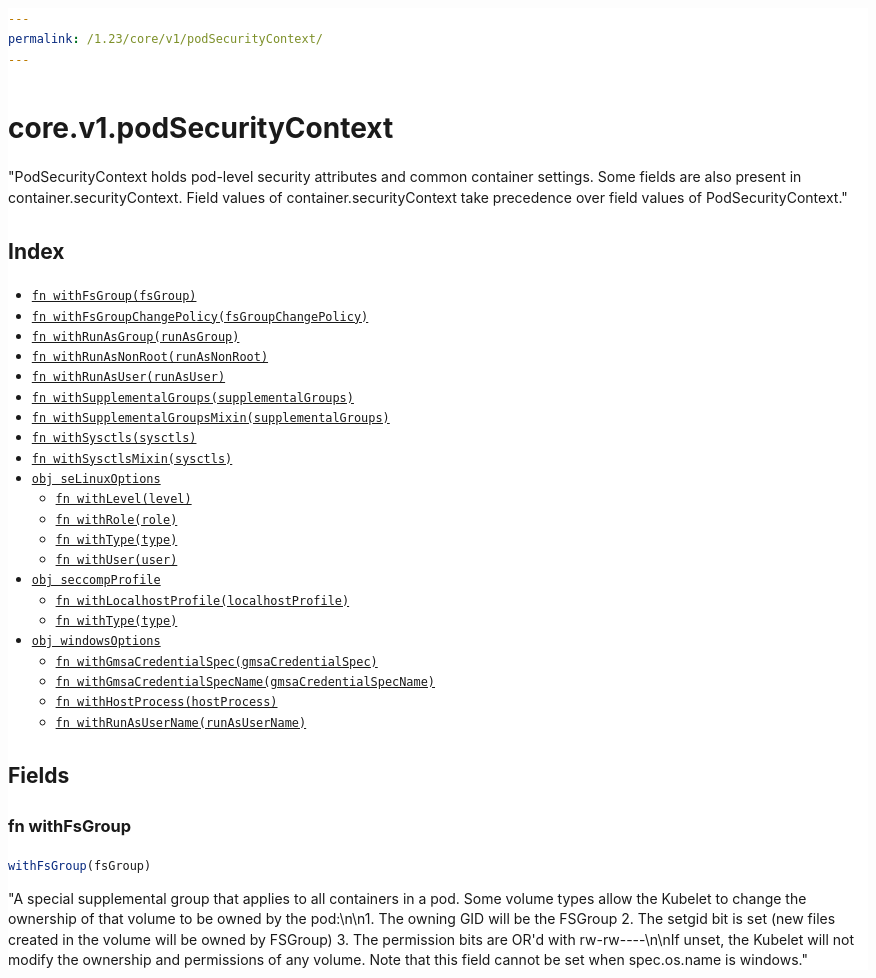 ```yaml
---
permalink: /1.23/core/v1/podSecurityContext/
---
```


# core.v1.podSecurityContext

"PodSecurityContext holds pod-level security attributes and common container settings. Some fields are also present in container.securityContext.  Field values of container.securityContext take precedence over field values of PodSecurityContext."

## Index

* [`fn withFsGroup(fsGroup)`](#fn-withfsgroup)
* [`fn withFsGroupChangePolicy(fsGroupChangePolicy)`](#fn-withfsgroupchangepolicy)
* [`fn withRunAsGroup(runAsGroup)`](#fn-withrunasgroup)
* [`fn withRunAsNonRoot(runAsNonRoot)`](#fn-withrunasnonroot)
* [`fn withRunAsUser(runAsUser)`](#fn-withrunasuser)
* [`fn withSupplementalGroups(supplementalGroups)`](#fn-withsupplementalgroups)
* [`fn withSupplementalGroupsMixin(supplementalGroups)`](#fn-withsupplementalgroupsmixin)
* [`fn withSysctls(sysctls)`](#fn-withsysctls)
* [`fn withSysctlsMixin(sysctls)`](#fn-withsysctlsmixin)
* [`obj seLinuxOptions`](#obj-selinuxoptions)
  * [`fn withLevel(level)`](#fn-selinuxoptionswithlevel)
  * [`fn withRole(role)`](#fn-selinuxoptionswithrole)
  * [`fn withType(type)`](#fn-selinuxoptionswithtype)
  * [`fn withUser(user)`](#fn-selinuxoptionswithuser)
* [`obj seccompProfile`](#obj-seccompprofile)
  * [`fn withLocalhostProfile(localhostProfile)`](#fn-seccompprofilewithlocalhostprofile)
  * [`fn withType(type)`](#fn-seccompprofilewithtype)
* [`obj windowsOptions`](#obj-windowsoptions)
  * [`fn withGmsaCredentialSpec(gmsaCredentialSpec)`](#fn-windowsoptionswithgmsacredentialspec)
  * [`fn withGmsaCredentialSpecName(gmsaCredentialSpecName)`](#fn-windowsoptionswithgmsacredentialspecname)
  * [`fn withHostProcess(hostProcess)`](#fn-windowsoptionswithhostprocess)
  * [`fn withRunAsUserName(runAsUserName)`](#fn-windowsoptionswithrunasusername)

## Fields

### fn withFsGroup

```ts
withFsGroup(fsGroup)
```

"A special supplemental group that applies to all containers in a pod. Some volume types allow the Kubelet to change the ownership of that volume to be owned by the pod:\n\n1. The owning GID will be the FSGroup 2. The setgid bit is set (new files created in the volume will be owned by FSGroup) 3. The permission bits are OR'd with rw-rw----\n\nIf unset, the Kubelet will not modify the ownership and permissions of any volume. Note that this field cannot be set when spec.os.name is windows."
